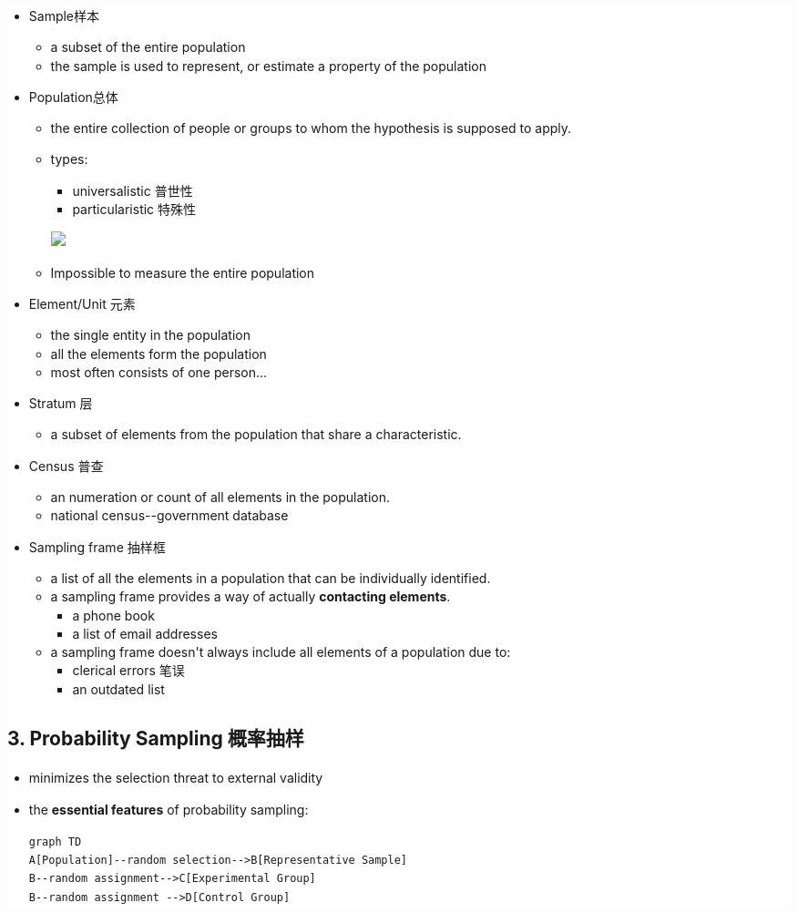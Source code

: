 - Sample样本

  - a subset of the entire population
  - the sample is used to represent, or estimate a property of the population

- Population总体

  - the entire collection of people or groups to whom the hypothesis is supposed to apply.

  - types:

    - universalistic 普世性
    - particularistic 特殊性

    ![](https://suntarliarzn-1258316859.cos.ap-chongqing.myqcloud.com/social%20science/01%20quatitative%20methods/population.jpg)

  - Impossible to measure the  entire population

- Element/Unit 元素

  - the single entity in the population
  - all the elements form the population
  - most often consists of one person...

- Stratum 层

  - a subset of elements from the population that share a characteristic.

- Census 普查

  - an numeration or count of all elements in the population.
  - national census--government database

- Sampling frame 抽样框

  - a list of all the elements in a population that can be individually identified.
  - a sampling frame provides a way of actually **contacting elements**.
    - a phone book
    - a list of email addresses
  - a sampling frame doesn't always include all elements of a population due to:
    - clerical errors 笔误
    - an outdated list

  


## 3. Probability Sampling 概率抽样

- minimizes the selection threat to external validity

- the **essential features** of probability sampling:

  ```mermaid
  graph TD
  A[Population]--random selection-->B[Representative Sample]
  B--random assignment-->C[Experimental Group]
  B--random assignment -->D[Control Group]
  ```

  
